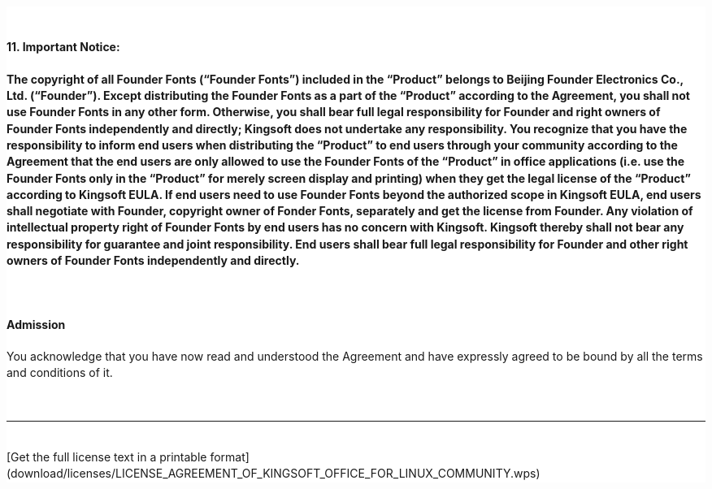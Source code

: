 <br/>

#### 11. Important Notice:

#### The copyright of all Founder Fonts (“Founder Fonts”) included in the “Product” belongs to Beijing Founder Electronics Co., Ltd. (“Founder”). Except distributing the Founder Fonts as a part of the “Product” according to the Agreement, you shall not use Founder Fonts in any other form. Otherwise, you shall bear full legal responsibility for Founder and right owners of Founder Fonts independently and directly; Kingsoft does not undertake any responsibility. You recognize that you have the responsibility to inform end users when distributing the “Product” to end users through your community according to the Agreement that the end users are only allowed to use the Founder Fonts of the “Product” in office applications (i.e. use the Founder Fonts only in the “Product” for merely screen display and printing) when they get the legal license of the “Product” according to Kingsoft EULA. If end users need to use Founder Fonts beyond the authorized scope in Kingsoft EULA, end users shall negotiate with Founder, copyright owner of Fonder Fonts, separately and get the license from Founder. Any violation of intellectual property right of Founder Fonts by end users has no concern with Kingsoft. Kingsoft thereby shall not bear any responsibility for guarantee and joint responsibility. End users shall bear full legal responsibility for Founder and other right owners of Founder Fonts independently and directly.

<br/>

#### Admission

You acknowledge that you have now read and understood the Agreement and have expressly agreed to be bound by all the terms and conditions of it.

<br/>
<hr/>
<br/>
[Get the full license text in a printable format](download/licenses/LICENSE_AGREEMENT_OF_KINGSOFT_OFFICE_FOR_LINUX_COMMUNITY.wps)
